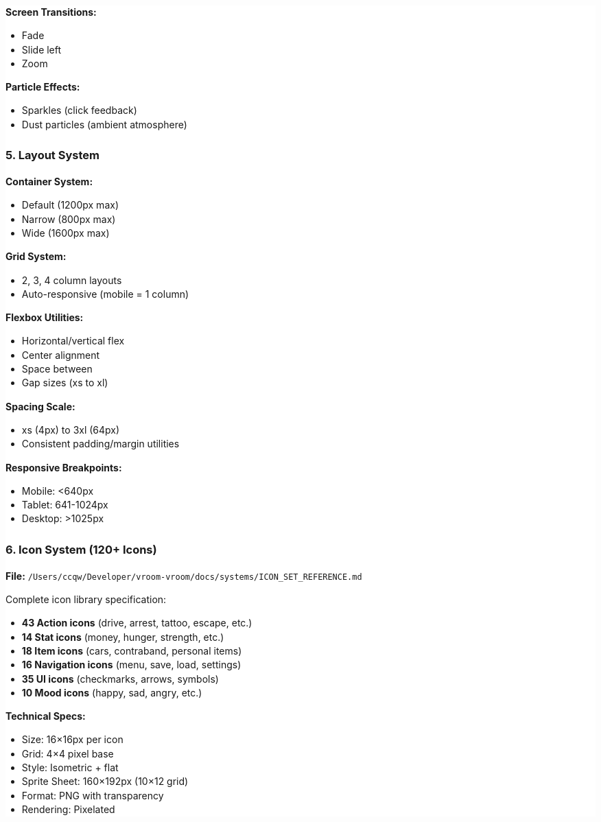 **Screen Transitions:**
- Fade
- Slide left
- Zoom

**Particle Effects:**
- Sparkles (click feedback)
- Dust particles (ambient atmosphere)

### 5. Layout System

**Container System:**
- Default (1200px max)
- Narrow (800px max)
- Wide (1600px max)

**Grid System:**
- 2, 3, 4 column layouts
- Auto-responsive (mobile = 1 column)

**Flexbox Utilities:**
- Horizontal/vertical flex
- Center alignment
- Space between
- Gap sizes (xs to xl)

**Spacing Scale:**
- xs (4px) to 3xl (64px)
- Consistent padding/margin utilities

**Responsive Breakpoints:**
- Mobile: <640px
- Tablet: 641-1024px
- Desktop: >1025px

### 6. Icon System (120+ Icons)

**File:** `/Users/ccqw/Developer/vroom-vroom/docs/systems/ICON_SET_REFERENCE.md`

Complete icon library specification:
- **43 Action icons** (drive, arrest, tattoo, escape, etc.)
- **14 Stat icons** (money, hunger, strength, etc.)
- **18 Item icons** (cars, contraband, personal items)
- **16 Navigation icons** (menu, save, load, settings)
- **35 UI icons** (checkmarks, arrows, symbols)
- **10 Mood icons** (happy, sad, angry, etc.)

**Technical Specs:**
- Size: 16×16px per icon
- Grid: 4×4 pixel base
- Style: Isometric + flat
- Sprite Sheet: 160×192px (10×12 grid)
- Format: PNG with transparency
- Rendering: Pixelated
